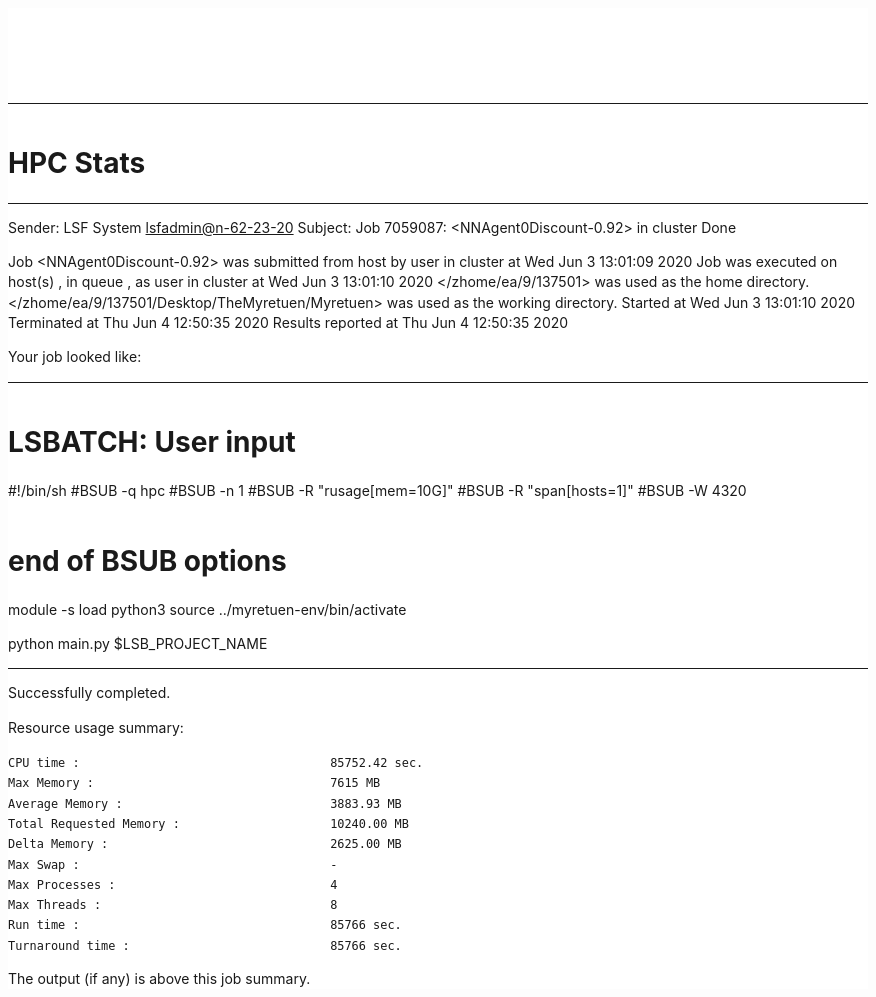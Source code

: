  <br /> 
 <br /> 
 <br /> 
 <br />

---------------------------------------------------------------------------------------------------------------------

# HPC Stats


------------------------------------------------------------
Sender: LSF System <lsfadmin@n-62-23-20>
Subject: Job 7059087: <NNAgent0Discount-0.92> in cluster <dcc> Done

Job <NNAgent0Discount-0.92> was submitted from host <n-62-30-8> by user <s183914> in cluster <dcc> at Wed Jun  3 13:01:09 2020
Job was executed on host(s) <n-62-23-20>, in queue <hpc>, as user <s183914> in cluster <dcc> at Wed Jun  3 13:01:10 2020
</zhome/ea/9/137501> was used as the home directory.
</zhome/ea/9/137501/Desktop/TheMyretuen/Myretuen> was used as the working directory.
Started at Wed Jun  3 13:01:10 2020
Terminated at Thu Jun  4 12:50:35 2020
Results reported at Thu Jun  4 12:50:35 2020

Your job looked like:

------------------------------------------------------------
# LSBATCH: User input
#!/bin/sh
#BSUB -q hpc
#BSUB -n 1
#BSUB -R "rusage[mem=10G]"
#BSUB -R "span[hosts=1]"
#BSUB -W 4320
# end of BSUB options

module -s load python3
source ../myretuen-env/bin/activate

python main.py $LSB_PROJECT_NAME


------------------------------------------------------------

Successfully completed.

Resource usage summary:

    CPU time :                                   85752.42 sec.
    Max Memory :                                 7615 MB
    Average Memory :                             3883.93 MB
    Total Requested Memory :                     10240.00 MB
    Delta Memory :                               2625.00 MB
    Max Swap :                                   -
    Max Processes :                              4
    Max Threads :                                8
    Run time :                                   85766 sec.
    Turnaround time :                            85766 sec.

The output (if any) is above this job summary.

